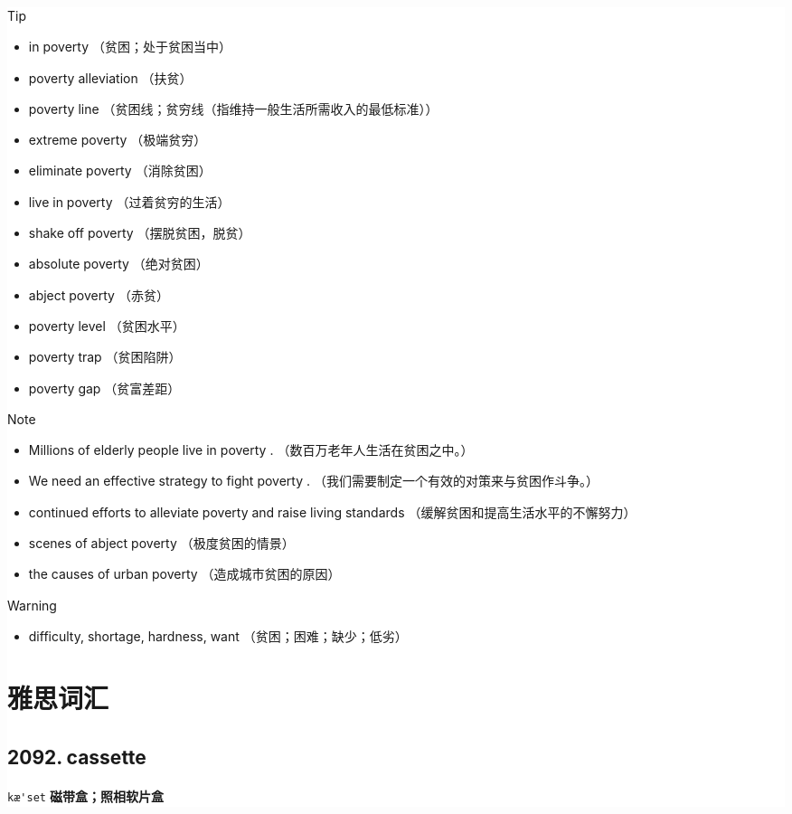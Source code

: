 > [!TIP]
>
> - in poverty （贫困；处于贫困当中）
>
> - poverty alleviation （扶贫）
>
> - poverty line （贫困线；贫穷线（指维持一般生活所需收入的最低标准））
>
> - extreme poverty （极端贫穷）
>
> - eliminate poverty （消除贫困）
>
> - live in poverty （过着贫穷的生活）
>
> - shake off poverty （摆脱贫困，脱贫）
>
> - absolute poverty （绝对贫困）
>
> - abject poverty （赤贫）
>
> - poverty level （贫困水平）
>
> - poverty trap （贫困陷阱）
>
> - poverty gap （贫富差距）
>

> [!NOTE]
>
> - Millions of elderly people live in poverty . （数百万老年人生活在贫困之中。）
>
> - We need an effective strategy to fight poverty . （我们需要制定一个有效的对策来与贫困作斗争。）
>
> - continued efforts to alleviate poverty and raise living standards （缓解贫困和提高生活水平的不懈努力）
>
> - scenes of abject poverty （极度贫困的情景）
>
> - the causes of urban poverty （造成城市贫困的原因）
>

> [!WARNING]
>
> - difficulty, shortage, hardness, want （贫困；困难；缺少；低劣）
>

# 雅思词汇

## 2092. cassette

`kæ'set`  **磁带盒；照相软片盒**

